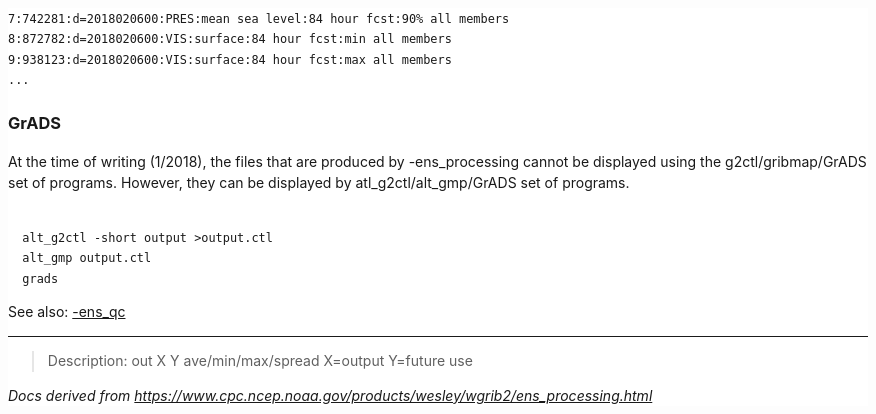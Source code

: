 ```
7:742281:d=2018020600:PRES:mean sea level:84 hour fcst:90% all members
8:872782:d=2018020600:VIS:surface:84 hour fcst:min all members
9:938123:d=2018020600:VIS:surface:84 hour fcst:max all members
...

```

### GrADS


 At the time of writing (1/2018), the files that
are produced by
 -ens\_processing cannot be displayed
using the g2ctl/gribmap/GrADS set of programs. However, they
can be displayed by atl\_g2ctl/alt\_gmp/GrADS set of programs.


```

  alt_g2ctl -short output >output.ctl
  alt_gmp output.ctl
  grads

```


See also: 
[-ens\_qc](./ens_qc.html)








































----

>Description: out   X Y    ave/min/max/spread X=output Y=future use

_Docs derived from <https://www.cpc.ncep.noaa.gov/products/wesley/wgrib2/ens_processing.html>_